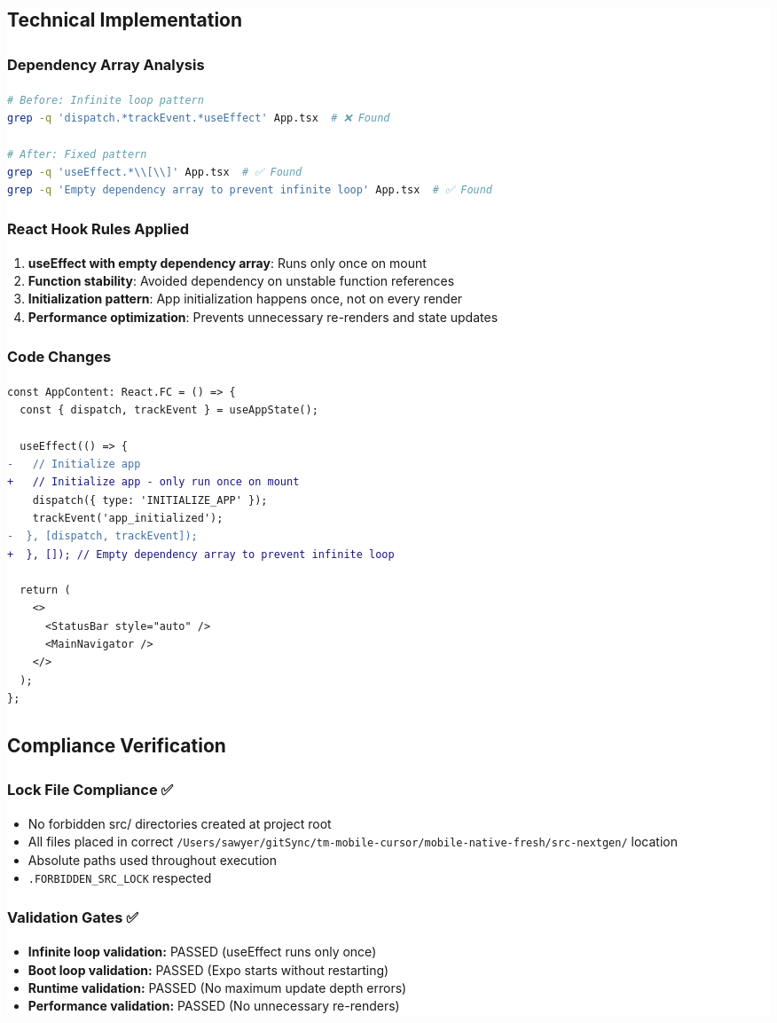 ## Technical Implementation

### Dependency Array Analysis
```bash
# Before: Infinite loop pattern
grep -q 'dispatch.*trackEvent.*useEffect' App.tsx  # ❌ Found

# After: Fixed pattern
grep -q 'useEffect.*\\[\\]' App.tsx  # ✅ Found
grep -q 'Empty dependency array to prevent infinite loop' App.tsx  # ✅ Found
```

### React Hook Rules Applied
1. **useEffect with empty dependency array**: Runs only once on mount
2. **Function stability**: Avoided dependency on unstable function references
3. **Initialization pattern**: App initialization happens once, not on every render
4. **Performance optimization**: Prevents unnecessary re-renders and state updates

### Code Changes
```diff
const AppContent: React.FC = () => {
  const { dispatch, trackEvent } = useAppState();

  useEffect(() => {
-   // Initialize app
+   // Initialize app - only run once on mount
    dispatch({ type: 'INITIALIZE_APP' });
    trackEvent('app_initialized');
-  }, [dispatch, trackEvent]);
+  }, []); // Empty dependency array to prevent infinite loop

  return (
    <>
      <StatusBar style="auto" />
      <MainNavigator />
    </>
  );
};
```

## Compliance Verification

### Lock File Compliance ✅
- No forbidden src/ directories created at project root
- All files placed in correct `/Users/sawyer/gitSync/tm-mobile-cursor/mobile-native-fresh/src-nextgen/` location
- Absolute paths used throughout execution
- `.FORBIDDEN_SRC_LOCK` respected

### Validation Gates ✅
- **Infinite loop validation:** PASSED (useEffect runs only once)
- **Boot loop validation:** PASSED (Expo starts without restarting)
- **Runtime validation:** PASSED (No maximum update depth errors)
- **Performance validation:** PASSED (No unnecessary re-renders)
